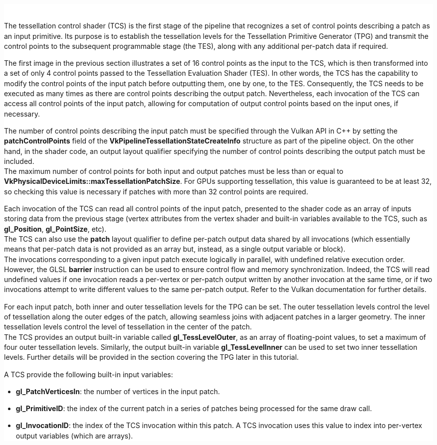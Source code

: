 <br>

The tessellation control shader (TCS) is the first stage of the pipeline that recognizes a set of control points describing a patch as an input primitive. Its purpose is to establish the tessellation levels for the Tessellation Primitive Generator (TPG) and transmit the control points to the subsequent programmable stage (the TES), along with any additional per-patch data if required. 

The first image in the previous section illustrates a set of 16 control points as the input to the TCS, which is then transformed into a set of only 4 control points passed to the Tessellation Evaluation Shader (TES). In other words, the TCS has the capability to modify the control points of the input patch before outputting them, one by one, to the TES. Consequently, the TCS needs to be executed as many times as there are control points describing the output patch. Nevertheless, each invocation of the TCS can access all control points of the input patch, allowing for computation of output control points based on the input ones, if necessary.

The number of control points describing the input patch must be specified through the Vulkan API in C++ by setting the **patchControlPoints** field of the **VkPipelineTessellationStateCreateInfo** structure as part of the pipeline object. On the other hand, in the shader code, an output layout qualifier specifying the number of control points describing the output patch must be included. <br>
The maximum number of control points for both input and output patches must be less than or equal to **VkPhysicalDeviceLimits::maxTessellationPatchSize**. For GPUs supporting tessellation, this value is guaranteed to be at least 32, so checking this value is necessary if patches with more than 32 control points are required.

Each invocation of the TCS can read all control points of the input patch, presented to the shader code as an array of inputs storing data from the previous stage (vertex attributes from the vertex shader and built-in variables available to the TCS, such as **gl_Position**, **gl_PointSize**, etc). <br>
The TCS can also use the **patch** layout qualifier to define per-patch output data shared by all invocations (which essentially means that per-patch data is not provided as an array but, instead, as a single output variable or block). <br>
The invocations corresponding to a given input patch execute logically in parallel, with undefined relative execution order. However, the GLSL **barrier** instruction can be used to ensure control flow and memory synchronization. Indeed, the TCS will read undefined values if one invocation reads a per-vertex or per-patch output written by another invocation at the same time, or if two invocations attempt to write different values to the same per-patch output. Refer to the Vulkan documentation for further details.

For each input patch, both inner and outer tessellation levels for the TPG can be set. The outer tessellation levels control the level of tessellation along the outer edges of the patch, allowing seamless joins with adjacent patches in a larger geometry. The inner tessellation levels control the level of tessellation in the center of the patch. <br>
The TCS provides an output built-in variable called **gl_TessLevelOuter**, as an array of floating-point values, to set a maximum of four outer tessellation levels. Similarly, the output built-in variable **gl_TessLevelInner** can be used to set two inner tessellation levels. Further details will be provided in the section covering the TPG later in this tutorial.

A TCS provide the following built-in input variables:

- **gl_PatchVerticesIn**: the number of vertices in the input patch.

- **gl_PrimitiveID**: the index of the current patch in a series of patches being processed for the same draw call.
  
- **gl_InvocationID**: the index of the TCS invocation within this patch. A TCS invocation uses this value to index into per-vertex output variables (which are arrays).
